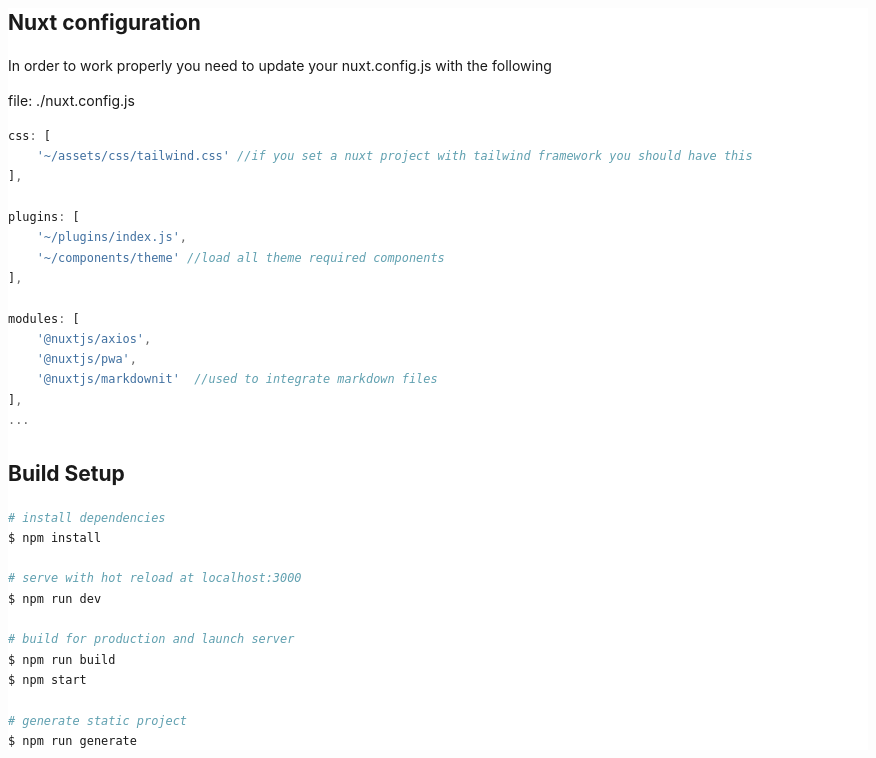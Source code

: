 


## Nuxt configuration

In order to work properly you need to update your nuxt.config.js with the following

file: ./nuxt.config.js

```js
css: [
    '~/assets/css/tailwind.css' //if you set a nuxt project with tailwind framework you should have this
],

plugins: [
    '~/plugins/index.js',
    '~/components/theme' //load all theme required components
],

modules: [
    '@nuxtjs/axios',
    '@nuxtjs/pwa',
    '@nuxtjs/markdownit'  //used to integrate markdown files
],
...

```


## Build Setup

``` bash
# install dependencies
$ npm install

# serve with hot reload at localhost:3000
$ npm run dev

# build for production and launch server
$ npm run build
$ npm start

# generate static project
$ npm run generate
```
